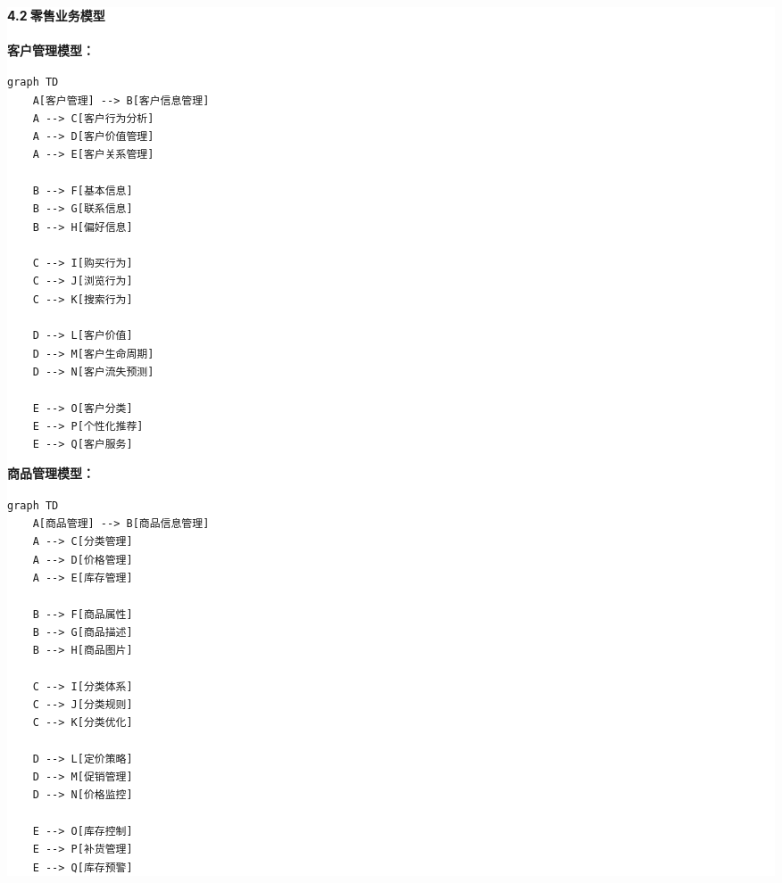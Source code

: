 #### 4.2 零售业务模型

**客户管理模型：**

```mermaid
graph TD
    A[客户管理] --> B[客户信息管理]
    A --> C[客户行为分析]
    A --> D[客户价值管理]
    A --> E[客户关系管理]
    
    B --> F[基本信息]
    B --> G[联系信息]
    B --> H[偏好信息]
    
    C --> I[购买行为]
    C --> J[浏览行为]
    C --> K[搜索行为]
    
    D --> L[客户价值]
    D --> M[客户生命周期]
    D --> N[客户流失预测]
    
    E --> O[客户分类]
    E --> P[个性化推荐]
    E --> Q[客户服务]
```

**商品管理模型：**

```mermaid
graph TD
    A[商品管理] --> B[商品信息管理]
    A --> C[分类管理]
    A --> D[价格管理]
    A --> E[库存管理]
    
    B --> F[商品属性]
    B --> G[商品描述]
    B --> H[商品图片]
    
    C --> I[分类体系]
    C --> J[分类规则]
    C --> K[分类优化]
    
    D --> L[定价策略]
    D --> M[促销管理]
    D --> N[价格监控]
    
    E --> O[库存控制]
    E --> P[补货管理]
    E --> Q[库存预警]
```
